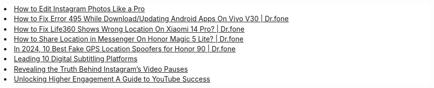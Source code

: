 <li><a href="https://instagram-videos.techidaily.com/how-to-edit-instagram-photos-like-a-pro/"><u>How to Edit Instagram Photos Like a Pro</u></a></li>
<li><a href="https://change-location.techidaily.com/how-to-fix-error-495-while-downloadupdating-android-apps-on-vivo-v30-drfone-by-drfone-fix-android-problems-fix-android-problems/"><u>How to Fix Error 495 While Download/Updating Android Apps On Vivo V30 | Dr.fone</u></a></li>
<li><a href="https://fake-location.techidaily.com/how-to-fix-life360-shows-wrong-location-on-xiaomi-14-pro-drfone-by-drfone-virtual-android/"><u>How to Fix Life360 Shows Wrong Location On Xiaomi 14 Pro? | Dr.fone</u></a></li>
<li><a href="https://fake-location.techidaily.com/how-to-share-location-in-messenger-on-honor-magic-5-lite-drfone-by-drfone-virtual-android/"><u>How to Share Location in Messenger On Honor Magic 5 Lite? | Dr.fone</u></a></li>
<li><a href="https://fake-location.techidaily.com/in-2024-10-best-fake-gps-location-spoofers-for-honor-90-drfone-by-drfone-virtual-android/"><u>In 2024, 10 Best Fake GPS Location Spoofers for Honor 90 | Dr.fone</u></a></li>
<li><a href="https://extra-information.techidaily.com/leading-10-digital-subtitling-platforms/"><u>Leading 10 Digital Subtitling Platforms</u></a></li>
<li><a href="https://extra-lessons.techidaily.com/revealing-the-truth-behind-instagrams-video-pauses/"><u>Revealing the Truth Behind Instagram’s Video Pauses</u></a></li>
<li><a href="https://youtube-tips.techidaily.com/king-higher-engagement-a-guide-to-youtube-success/"><u>Unlocking Higher Engagement  A Guide to YouTube Success</u></a></li>
</ul></div>
